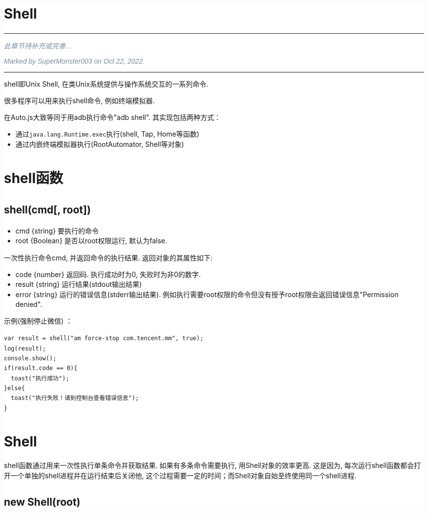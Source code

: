 # Shell

---

<p style="font: italic 1em sans-serif; color: #78909C">此章节待补充或完善...</p>
<p style="font: italic 1em sans-serif; color: #78909C">Marked by SuperMonster003 on Oct 22, 2022.</p>

---

shell即Unix Shell, 在类Unix系统提供与操作系统交互的一系列命令.

很多程序可以用来执行shell命令, 例如终端模拟器.

在Auto.js大致等同于用adb执行命令"adb shell". 其实现包括两种方式：

* 通过`java.lang.Runtime.exec`执行(shell, Tap, Home等函数)
* 通过内嵌终端模拟器执行(RootAutomator, Shell等对象)

# shell函数

## shell(cmd[, root])

* cmd {string} 要执行的命令
* root {Boolean} 是否以root权限运行, 默认为false.

一次性执行命令cmd, 并返回命令的执行结果. 返回对象的其属性如下:

* code {number} 返回码. 执行成功时为0, 失败时为非0的数字.
* result {string} 运行结果(stdout输出结果)
* error {string} 运行的错误信息(stderr输出结果). 例如执行需要root权限的命令但没有授予root权限会返回错误信息"Permission denied".

示例(强制停止微信) ：

```
var result = shell("am force-stop com.tencent.mm", true);
log(result);
console.show();
if(result.code == 0){
  toast("执行成功");
}else{
  toast("执行失败！请到控制台查看错误信息");
}
```

# Shell

shell函数通过用来一次性执行单条命令并获取结果. 如果有多条命令需要执行, 用Shell对象的效率更高. 这是因为, 每次运行shell函数都会打开一个单独的shell进程并在运行结束后关闭他, 这个过程需要一定的时间；而Shell对象自始至终使用同一个shell进程.

## new Shell(root)
